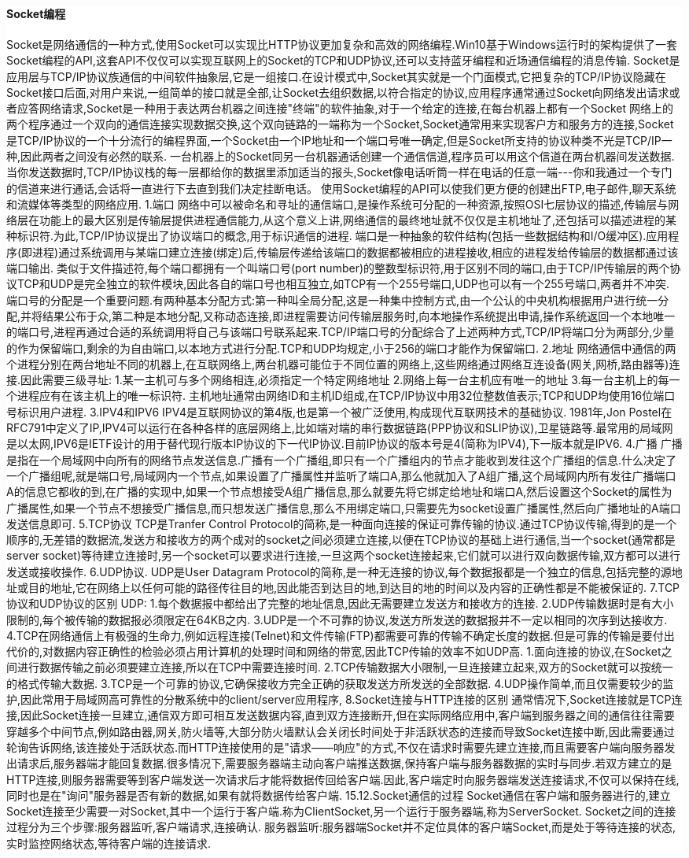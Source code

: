 ``` bash
```
#### Socket编程
Socket是网络通信的一种方式,使用Socket可以实现比HTTP协议更加复杂和高效的网络编程.Win10基于Windows运行时的架构提供了一套Socket编程的API,这套API不仅仅可以实现互联网上的Socket的TCP和UDP协议,还可以支持蓝牙编程和近场通信编程的消息传输.
Socket是应用层与TCP/IP协议族通信的中间软件抽象层,它是一组接口.在设计模式中,Socket其实就是一个门面模式,它把复杂的TCP/IP协议隐藏在Socket接口后面,对用户来说,一组简单的接口就是全部,让Socket去组织数据,以符合指定的协议,应用程序通常通过Socket向网络发出请求或者应答网络请求,Socket是一种用于表达两台机器之间连接"终端"的软件抽象,对于一个给定的连接,在每台机器上都有一个Socket
网络上的两个程序通过一个双向的通信连接实现数据交换,这个双向链路的一端称为一个Socket,Socket通常用来实现客户方和服务方的连接,Socket是TCP/IP协议的一个十分流行的编程界面,一个Socket由一个IP地址和一个端口号唯一确定,但是Socket所支持的协议种类不光是TCP/IP一种,因此两者之间没有必然的联系.
一台机器上的Socket同另一台机器通话创建一个通信信道,程序员可以用这个信道在两台机器间发送数据.当你发送数据时,TCP/IP协议栈的每一层都给你的数据里添加适当的报头,Socket像电话听筒一样在电话的任意一端---你和我通过一个专门的信道来进行通话,会话将一直进行下去直到我们决定挂断电话。
使用Socket编程的API可以使我们更方便的创建出FTP,电子邮件,聊天系统和流媒体等类型的网络应用.
1.端口
网络中可以被命名和寻址的通信端口,是操作系统可分配的一种资源,按照OSI七层协议的描述,传输层与网络层在功能上的最大区别是传输层提供进程通信能力,从这个意义上讲,网络通信的最终地址就不仅仅是主机地址了,还包括可以描述进程的某种标识符.为此,TCP/IP协议提出了协议端口的概念,用于标识通信的进程.
端口是一种抽象的软件结构(包括一些数据结构和I/O缓冲区).应用程序(即进程)通过系统调用与某端口建立连接(绑定)后,传输层传递给该端口的数据都被相应的进程接收,相应的进程发给传输层的数据都通过该端口输出.
类似于文件描述符,每个端口都拥有一个叫端口号(port number)的整数型标识符,用于区别不同的端口,由于TCP/IP传输层的两个协议TCP和UDP是完全独立的软件模块,因此各自的端口号也相互独立,如TCP有一个255号端口,UDP也可以有一个255号端口,两者并不冲突.
端口号的分配是一个重要问题.有两种基本分配方式:第一种叫全局分配,这是一种集中控制方式,由一个公认的中央机构根据用户进行统一分配,并将结果公布于众,第二种是本地分配,又称动态连接,即进程需要访问传输层服务时,向本地操作系统提出申请,操作系统返回一个本地唯一的端口号,进程再通过合适的系统调用将自己与该端口号联系起来.TCP/IP端口号的分配综合了上述两种方式,TCP/IP将端口分为两部分,少量的作为保留端口,剩余的为自由端口,以本地方式进行分配.TCP和UDP均规定,小于256的端口才能作为保留端口.
2.地址
网络通信中通信的两个进程分别在两台地址不同的机器上,在互联网络上,两台机器可能位于不同位置的网络上,这些网络通过网络互连设备(网关,网桥,路由器等)连接.因此需要三级寻址:
1.某一主机可与多个网络相连,必须指定一个特定网络地址
2.网络上每一台主机应有唯一的地址
3.每一台主机上的每一个进程应有在该主机上的唯一标识符.
主机地址通常由网络ID和主机ID组成,在TCP/IP协议中用32位整数值表示;TCP和UDP均使用16位端口号标识用户进程.
3.IPV4和IPV6
IPV4是互联网协议的第4版,也是第一个被广泛使用,构成现代互联网技术的基础协议.
1981年,Jon Postel在RFC791中定义了IP,IPV4可以运行在各种各样的底层网络上,比如端对端的串行数据链路(PPP协议和SLIP协议),卫星链路等.最常用的局域网是以太网,IPV6是IETF设计的用于替代现行版本IP协议的下一代IP协议.目前IP协议的版本号是4(简称为IPV4),下一版本就是IPV6.
4.广播
广播是指在一个局域网中向所有的网络节点发送信息.广播有一个广播组,即只有一个广播组内的节点才能收到发往这个广播组的信息.什么决定了一个广播组呢,就是端口号,局域网内一个节点,如果设置了广播属性并监听了端口A,那么他就加入了A组广播,这个局域网内所有发往广播端口A的信息它都收的到,在广播的实现中,如果一个节点想接受A组广播信息,那么就要先将它绑定给地址和端口A,然后设置这个Socket的属性为广播属性,如果一个节点不想接受广播信息,而只想发送广播信息,那么不用绑定端口,只需要先为socket设置广播属性,然后向广播地址的A端口发送信息即可.
5.TCP协议
TCP是Tranfer Control Protocol的简称,是一种面向连接的保证可靠传输的协议.通过TCP协议传输,得到的是一个顺序的,无差错的数据流,发送方和接收方的两个成对的socket之间必须建立连接,以便在TCP协议的基础上进行通信,当一个socket(通常都是server socket)等待建立连接时,另一个socket可以要求进行连接,一旦这两个socket连接起来,它们就可以进行双向数据传输,双方都可以进行发送或接收操作.
6.UDP协议.
UDP是User Datagram Protocol的简称,是一种无连接的协议,每个数据报都是一个独立的信息,包括完整的源地址或目的地址,它在网络上以任何可能的路径传往目的地,因此能否到达目的地,到达目的地的时间以及内容的正确性都是不能被保证的.
7.TCP协议和UDP协议的区别
UDP:
1.每个数据报中都给出了完整的地址信息,因此无需要建立发送方和接收方的连接.
2.UDP传输数据时是有大小限制的,每个被传输的数据报必须限定在64KB之内.
3.UDP是一个不可靠的协议,发送方所发送的数据报并不一定以相同的次序到达接收方.
4.TCP在网络通信上有极强的生命力,例如远程连接(Telnet)和文件传输(FTP)都需要可靠的传输不确定长度的数据.但是可靠的传输是要付出代价的,对数据内容正确性的检验必须占用计算机的处理时间和网络的带宽,因此TCP传输的效率不如UDP高.
1.面向连接的协议,在Socket之间进行数据传输之前必须要建立连接,所以在TCP中需要连接时间.
2.TCP传输数据大小限制,一旦连接建立起来,双方的Socket就可以按统一的格式传输大数据.
3.TCP是一个可靠的协议,它确保接收方完全正确的获取发送方所发送的全部数据.
4.UDP操作简单,而且仅需要较少的监护,因此常用于局域网高可靠性的分散系统中的client/server应用程序,
8.Socket连接与HTTP连接的区别
通常情况下,Socket连接就是TCP连接,因此Socket连接一旦建立,通信双方即可相互发送数据内容,直到双方连接断开,但在实际网络应用中,客户端到服务器之间的通信往往需要穿越多个中间节点,例如路由器,网关,防火墙等,大部分防火墙默认会关闭长时间处于非活跃状态的连接而导致Socket连接中断,因此需要通过轮询告诉网络,该连接处于活跃状态.而HTTP连接使用的是"请求——响应"的方式,不仅在请求时需要先建立连接,而且需要客户端向服务器发出请求后,服务器端才能回复数据.很多情况下,需要服务器端主动向客户端推送数据,保持客户端与服务器数据的实时与同步.若双方建立的是HTTP连接,则服务器需要等到客户端发送一次请求后才能将数据传回给客户端.因此,客户端定时向服务器端发送连接请求,不仅可以保持在线,同时也是在"询问"服务器是否有新的数据,如果有就将数据传给客户端.
15.12.Socket通信的过程
Socket通信在客户端和服务器进行的,建立Socket连接至少需要一对Socket,其中一个运行于客户端.称为ClientSocket,另一个运行于服务器端,称为ServerSocket.
Socket之间的连接过程分为三个步骤:服务器监听,客户端请求,连接确认.
服务器监听:服务器端Socket并不定位具体的客户端Socket,而是处于等待连接的状态,实时监控网络状态,等待客户端的连接请求.